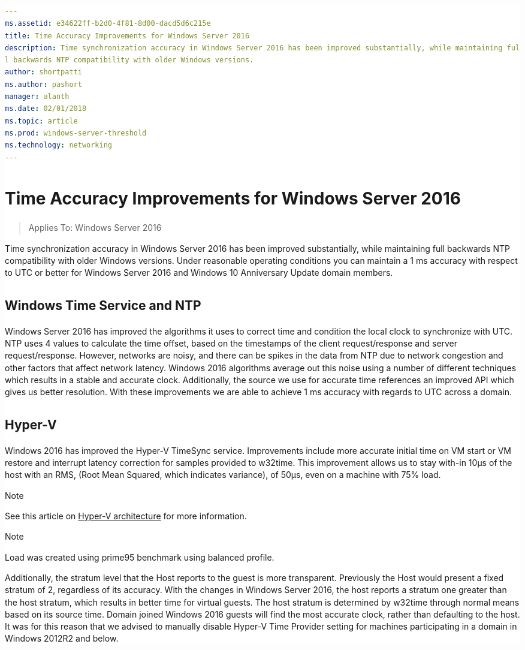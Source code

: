 ```yaml
---
ms.assetid: e34622ff-b2d0-4f81-8d00-dacd5d6c215e
title: Time Accuracy Improvements for Windows Server 2016
description: Time synchronization accuracy in Windows Server 2016 has been improved substantially, while maintaining full backwards NTP compatibility with older Windows versions. 
author: shortpatti
ms.author: pashort
manager: alanth
ms.date: 02/01/2018
ms.topic: article
ms.prod: windows-server-threshold
ms.technology: networking
---
```


# Time Accuracy Improvements for Windows Server 2016

>Applies To: Windows Server 2016

Time synchronization accuracy in Windows Server 2016 has been improved substantially, while maintaining full backwards NTP compatibility with older Windows versions.  Under reasonable operating conditions you can maintain a 1 ms accuracy with respect to UTC or better for Windows Server 2016 and Windows 10 Anniversary Update domain members.

## Windows Time Service and NTP
Windows Server 2016 has improved the algorithms it uses to correct time and condition the local clock to synchronize with UTC.  NTP uses 4 values to calculate the time offset, based on the timestamps of the client request/response and server request/response.  However, networks are noisy, and there can be spikes in the data from NTP due to network congestion and other factors that affect network latency.  Windows 2016 algorithms average out this noise using a number of different techniques which results in a stable and accurate clock.  Additionally, the source we use for accurate time references an improved API which gives us better resolution.  With these improvements we are able to achieve 1 ms accuracy with regards to UTC across a domain.

## Hyper-V
Windows 2016 has improved the Hyper-V TimeSync service. Improvements include more accurate initial time on VM start or VM restore and interrupt latency correction for samples provided to w32time.  This improvement allows us to stay with-in 10µs of the host with an RMS, (Root Mean Squared, which indicates variance), of 50µs, even on a machine with 75% load.

> [!NOTE]
> See this article on [Hyper-V architecture](https://msdn.microsoft.com/library/cc768520.aspx) for more information.

> [!NOTE]
> Load was created using prime95 benchmark using balanced profile.

Additionally, the stratum level that the Host reports to the guest is more transparent.  Previously the Host would present a fixed stratum of 2, regardless of its accuracy.  With the changes in Windows Server 2016, the host reports a stratum one greater than the host stratum, which results in better time for virtual guests.  The host stratum is determined by w32time through normal means based on its source time.  Domain joined Windows 2016 guests will find the most accurate clock, rather than defaulting to the host.  It was for this reason that we advised to manually disable Hyper-V Time Provider setting for machines participating in a domain in Windows 2012R2 and below.
